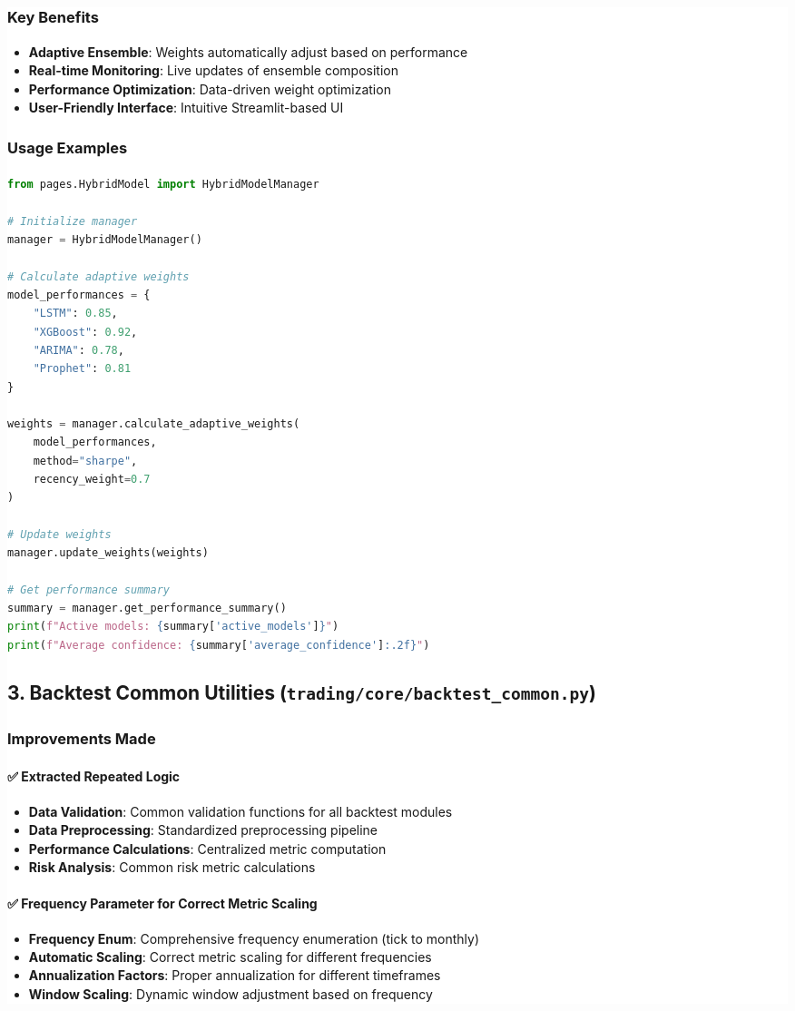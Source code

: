 ### Key Benefits

- **Adaptive Ensemble**: Weights automatically adjust based on performance
- **Real-time Monitoring**: Live updates of ensemble composition
- **Performance Optimization**: Data-driven weight optimization
- **User-Friendly Interface**: Intuitive Streamlit-based UI

### Usage Examples

```python
from pages.HybridModel import HybridModelManager

# Initialize manager
manager = HybridModelManager()

# Calculate adaptive weights
model_performances = {
    "LSTM": 0.85,
    "XGBoost": 0.92,
    "ARIMA": 0.78,
    "Prophet": 0.81
}

weights = manager.calculate_adaptive_weights(
    model_performances,
    method="sharpe",
    recency_weight=0.7
)

# Update weights
manager.update_weights(weights)

# Get performance summary
summary = manager.get_performance_summary()
print(f"Active models: {summary['active_models']}")
print(f"Average confidence: {summary['average_confidence']:.2f}")
```

## 3. Backtest Common Utilities (`trading/core/backtest_common.py`)

### Improvements Made

#### ✅ **Extracted Repeated Logic**
- **Data Validation**: Common validation functions for all backtest modules
- **Data Preprocessing**: Standardized preprocessing pipeline
- **Performance Calculations**: Centralized metric computation
- **Risk Analysis**: Common risk metric calculations

#### ✅ **Frequency Parameter for Correct Metric Scaling**
- **Frequency Enum**: Comprehensive frequency enumeration (tick to monthly)
- **Automatic Scaling**: Correct metric scaling for different frequencies
- **Annualization Factors**: Proper annualization for different timeframes
- **Window Scaling**: Dynamic window adjustment based on frequency
